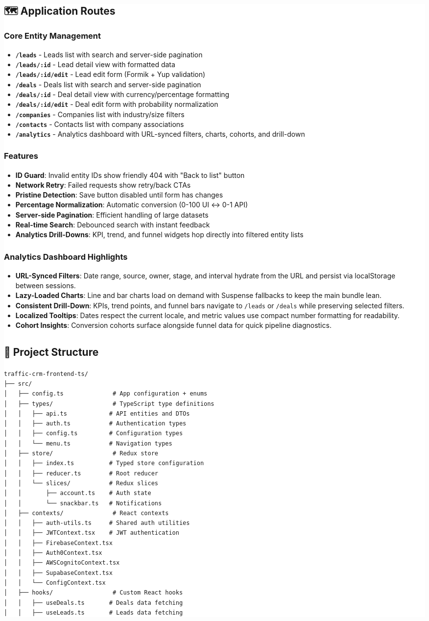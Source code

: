 ## 🗺️ Application Routes

### Core Entity Management
- **`/leads`** - Leads list with search and server-side pagination
- **`/leads/:id`** - Lead detail view with formatted data
- **`/leads/:id/edit`** - Lead edit form (Formik + Yup validation)
- **`/deals`** - Deals list with search and server-side pagination
- **`/deals/:id`** - Deal detail view with currency/percentage formatting
- **`/deals/:id/edit`** - Deal edit form with probability normalization
- **`/companies`** - Companies list with industry/size filters
- **`/contacts`** - Contacts list with company associations
- **`/analytics`** - Analytics dashboard with URL-synced filters, charts, cohorts, and drill-down

### Features
- **ID Guard**: Invalid entity IDs show friendly 404 with "Back to list" button
- **Network Retry**: Failed requests show retry/back CTAs
- **Pristine Detection**: Save button disabled until form has changes
- **Percentage Normalization**: Automatic conversion (0-100 UI ↔ 0-1 API)
- **Server-side Pagination**: Efficient handling of large datasets
- **Real-time Search**: Debounced search with instant feedback
- **Analytics Drill-Downs**: KPI, trend, and funnel widgets hop directly into filtered entity lists

### Analytics Dashboard Highlights
- **URL-Synced Filters**: Date range, source, owner, stage, and interval hydrate from the URL and persist via localStorage between sessions.
- **Lazy-Loaded Charts**: Line and bar charts load on demand with Suspense fallbacks to keep the main bundle lean.
- **Consistent Drill-Down**: KPIs, trend points, and funnel bars navigate to `/leads` or `/deals` while preserving selected filters.
- **Localized Tooltips**: Dates respect the current locale, and metric values use compact number formatting for readability.
- **Cohort Insights**: Conversion cohorts surface alongside funnel data for quick pipeline diagnostics.

## 📂 Project Structure

```
traffic-crm-frontend-ts/
├── src/
│   ├── config.ts              # App configuration + enums
│   ├── types/                 # TypeScript type definitions
│   │   ├── api.ts            # API entities and DTOs
│   │   ├── auth.ts           # Authentication types
│   │   ├── config.ts         # Configuration types
│   │   └── menu.ts           # Navigation types
│   ├── store/                 # Redux store
│   │   ├── index.ts          # Typed store configuration
│   │   ├── reducer.ts        # Root reducer
│   │   └── slices/           # Redux slices
│   │       ├── account.ts    # Auth state
│   │       └── snackbar.ts   # Notifications
│   ├── contexts/              # React contexts
│   │   ├── auth-utils.ts     # Shared auth utilities
│   │   ├── JWTContext.tsx    # JWT authentication
│   │   ├── FirebaseContext.tsx
│   │   ├── Auth0Context.tsx
│   │   ├── AWSCognitoContext.tsx
│   │   ├── SupabaseContext.tsx
│   │   └── ConfigContext.tsx
│   ├── hooks/                 # Custom React hooks
│   │   ├── useDeals.ts       # Deals data fetching
│   │   ├── useLeads.ts       # Leads data fetching
```